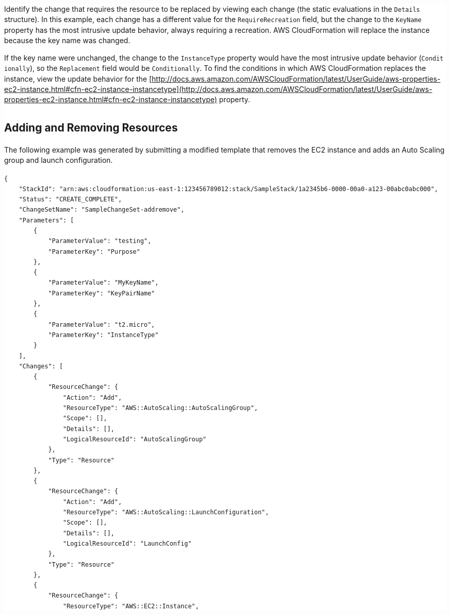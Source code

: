 Identify the change that requires the resource to be replaced by viewing each change \(the static evaluations in the `Details` structure\)\. In this example, each change has a different value for the `RequireRecreation` field, but the change to the `KeyName` property has the most intrusive update behavior, always requiring a recreation\. AWS CloudFormation will replace the instance because the key name was changed\.

If the key name were unchanged, the change to the `InstanceType` property would have the most intrusive update behavior \(`Conditionally`\), so the `Replacement` field would be `Conditionally`\. To find the conditions in which AWS CloudFormation replaces the instance, view the update behavior for the [http://docs.aws.amazon.com/AWSCloudFormation/latest/UserGuide/aws-properties-ec2-instance.html#cfn-ec2-instance-instancetype](http://docs.aws.amazon.com/AWSCloudFormation/latest/UserGuide/aws-properties-ec2-instance.html#cfn-ec2-instance-instancetype) property\.

## Adding and Removing Resources<a name="using-cfn-updating-stacks-changesets-samples-adding-and-removing-resources"></a>

The following example was generated by submitting a modified template that removes the EC2 instance and adds an Auto Scaling group and launch configuration\.

```
{
    "StackId": "arn:aws:cloudformation:us-east-1:123456789012:stack/SampleStack/1a2345b6-0000-00a0-a123-00abc0abc000",
    "Status": "CREATE_COMPLETE",
    "ChangeSetName": "SampleChangeSet-addremove",
    "Parameters": [
        {
            "ParameterValue": "testing",
            "ParameterKey": "Purpose"
        },
        {
            "ParameterValue": "MyKeyName",
            "ParameterKey": "KeyPairName"
        },
        {
            "ParameterValue": "t2.micro",
            "ParameterKey": "InstanceType"
        }
    ],
    "Changes": [
        {
            "ResourceChange": {
                "Action": "Add",
                "ResourceType": "AWS::AutoScaling::AutoScalingGroup",
                "Scope": [],
                "Details": [],
                "LogicalResourceId": "AutoScalingGroup"
            },
            "Type": "Resource"
        },
        {
            "ResourceChange": {
                "Action": "Add",
                "ResourceType": "AWS::AutoScaling::LaunchConfiguration",
                "Scope": [],
                "Details": [],
                "LogicalResourceId": "LaunchConfig"
            },
            "Type": "Resource"
        },
        {
            "ResourceChange": {
                "ResourceType": "AWS::EC2::Instance",
```